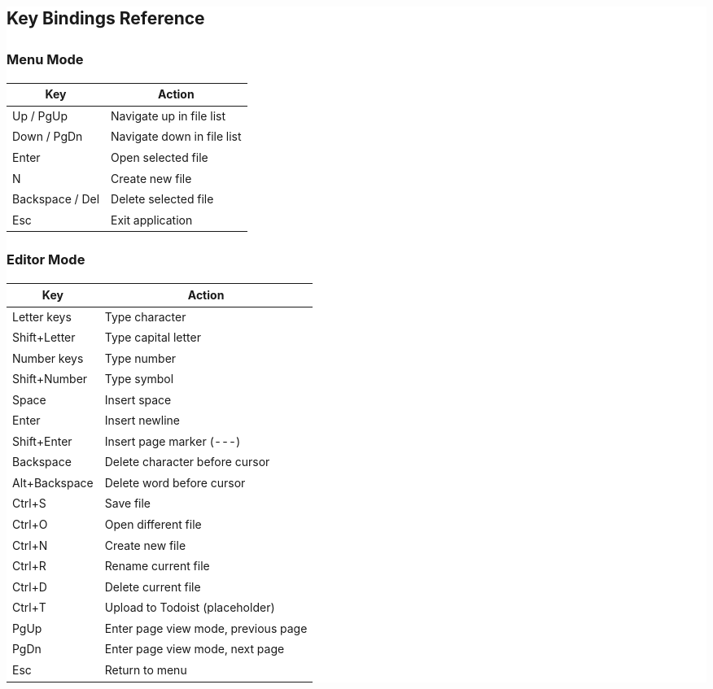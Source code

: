 
## Key Bindings Reference

### Menu Mode
| Key | Action |
|-----|--------|
| Up / PgUp | Navigate up in file list |
| Down / PgDn | Navigate down in file list |
| Enter | Open selected file |
| N | Create new file |
| Backspace / Del | Delete selected file |
| Esc | Exit application |

### Editor Mode
| Key | Action |
|-----|--------|
| Letter keys | Type character |
| Shift+Letter | Type capital letter |
| Number keys | Type number |
| Shift+Number | Type symbol |
| Space | Insert space |
| Enter | Insert newline |
| Shift+Enter | Insert page marker (---) |
| Backspace | Delete character before cursor |
| Alt+Backspace | Delete word before cursor |
| Ctrl+S | Save file |
| Ctrl+O | Open different file |
| Ctrl+N | Create new file |
| Ctrl+R | Rename current file |
| Ctrl+D | Delete current file |
| Ctrl+T | Upload to Todoist (placeholder) |
| PgUp | Enter page view mode, previous page |
| PgDn | Enter page view mode, next page |
| Esc | Return to menu |
